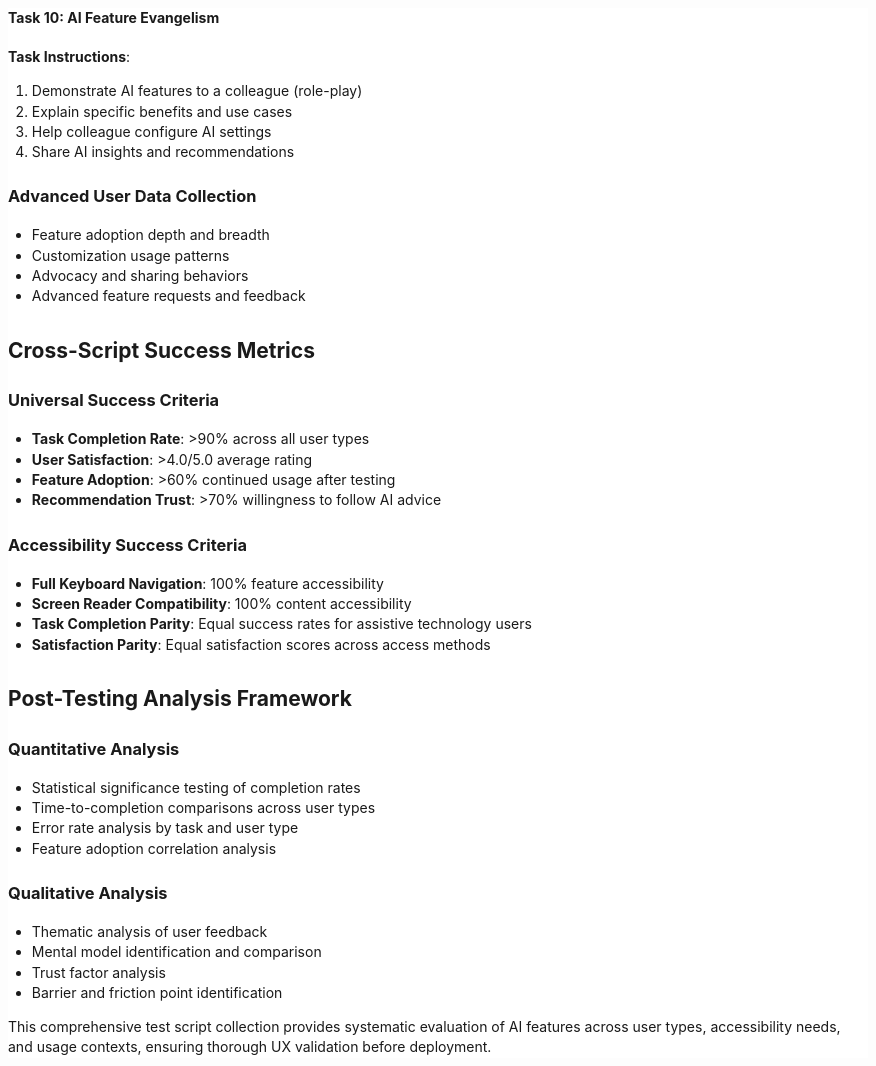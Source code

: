 #### Task 10: AI Feature Evangelism
**Task Instructions**:
1. Demonstrate AI features to a colleague (role-play)
2. Explain specific benefits and use cases
3. Help colleague configure AI settings
4. Share AI insights and recommendations

### Advanced User Data Collection
- Feature adoption depth and breadth
- Customization usage patterns
- Advocacy and sharing behaviors
- Advanced feature requests and feedback

## Cross-Script Success Metrics

### Universal Success Criteria
- **Task Completion Rate**: >90% across all user types
- **User Satisfaction**: >4.0/5.0 average rating
- **Feature Adoption**: >60% continued usage after testing
- **Recommendation Trust**: >70% willingness to follow AI advice

### Accessibility Success Criteria
- **Full Keyboard Navigation**: 100% feature accessibility
- **Screen Reader Compatibility**: 100% content accessibility
- **Task Completion Parity**: Equal success rates for assistive technology users
- **Satisfaction Parity**: Equal satisfaction scores across access methods

## Post-Testing Analysis Framework

### Quantitative Analysis
- Statistical significance testing of completion rates
- Time-to-completion comparisons across user types
- Error rate analysis by task and user type
- Feature adoption correlation analysis

### Qualitative Analysis
- Thematic analysis of user feedback
- Mental model identification and comparison
- Trust factor analysis
- Barrier and friction point identification

This comprehensive test script collection provides systematic evaluation of AI features across user types, accessibility needs, and usage contexts, ensuring thorough UX validation before deployment.